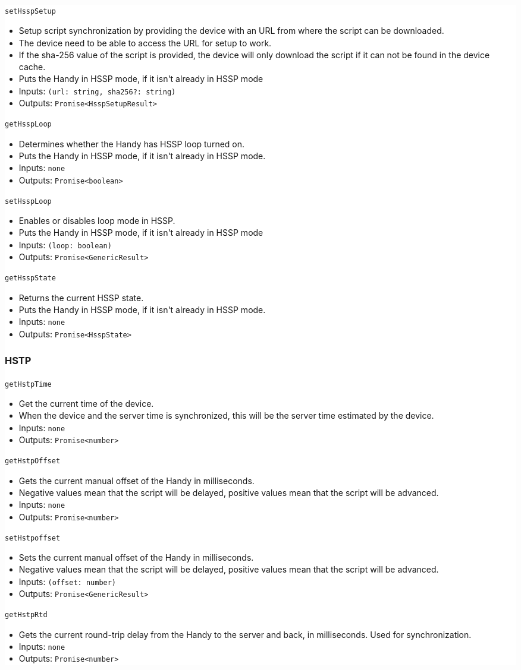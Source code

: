 `setHsspSetup`
  * Setup script synchronization by providing the device with an URL from where the script can be downloaded. 
  * The device need to be able to access the URL for setup to work. 
  * If the sha-256 value of the script is provided, the device will only download the script if it can not be found in the device cache. 
  * Puts the Handy in HSSP mode, if it isn't already in HSSP mode
  * Inputs: `(url: string, sha256?: string)`
  * Outputs: `Promise<HsspSetupResult>`

`getHsspLoop`
  * Determines whether the Handy has HSSP loop turned on. 
  * Puts the Handy in HSSP mode, if it isn't already in HSSP mode.
  * Inputs: `none`
  * Outputs: `Promise<boolean>`

`setHsspLoop`
  * Enables or disables loop mode in HSSP. 
  * Puts the Handy in HSSP mode, if it isn't already in HSSP mode
  * Inputs: `(loop: boolean)`
  * Outputs: `Promise<GenericResult>`

`getHsspState`
  * Returns the current HSSP state. 
  * Puts the Handy in HSSP mode, if it isn't already in HSSP mode.
  * Inputs: `none`
  * Outputs: `Promise<HsspState>`

### HSTP

`getHstpTime`
  * Get the current time of the device. 
  * When the device and the server time is synchronized, this will be the server time estimated by the device.
  * Inputs: `none`
  * Outputs: `Promise<number>`

`getHstpOffset`
  * Gets the current manual offset of the Handy in milliseconds. 
  * Negative values mean that the script will be delayed, positive values mean that the script will be advanced.
  * Inputs: `none`
  * Outputs: `Promise<number>`

`setHstpoffset`
  * Sets the current manual offset of the Handy in milliseconds. 
  * Negative values mean that the script will be delayed, positive values mean that the script will be advanced.
  * Inputs: `(offset: number)`
  * Outputs: `Promise<GenericResult>`

`getHstpRtd`
  * Gets the current round-trip delay from the Handy to the server and back, in milliseconds. Used for synchronization.
  * Inputs: `none`
  * Outputs: `Promise<number>`

